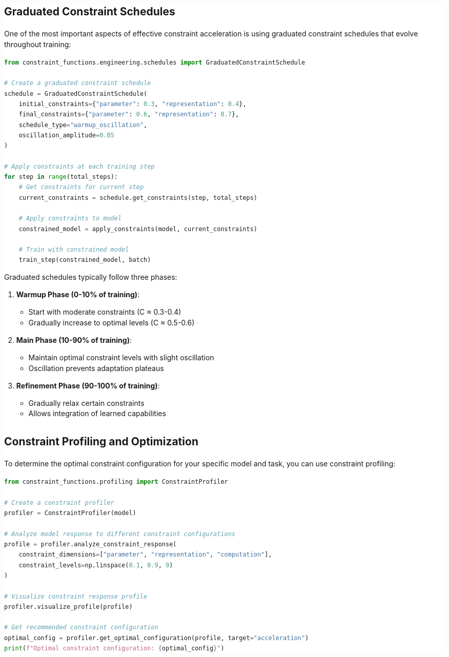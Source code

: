 ## Graduated Constraint Schedules

One of the most important aspects of effective constraint acceleration is using graduated constraint schedules that evolve throughout training:

```python
from constraint_functions.engineering.schedules import GraduatedConstraintSchedule

# Create a graduated constraint schedule
schedule = GraduatedConstraintSchedule(
    initial_constraints={"parameter": 0.3, "representation": 0.4},
    final_constraints={"parameter": 0.6, "representation": 0.7},
    schedule_type="warmup_oscillation",
    oscillation_amplitude=0.05
)

# Apply constraints at each training step
for step in range(total_steps):
    # Get constraints for current step
    current_constraints = schedule.get_constraints(step, total_steps)
    
    # Apply constraints to model
    constrained_model = apply_constraints(model, current_constraints)
    
    # Train with constrained model
    train_step(constrained_model, batch)
```

Graduated schedules typically follow three phases:

1. **Warmup Phase (0-10% of training)**:
   - Start with moderate constraints (C ≈ 0.3-0.4)
   - Gradually increase to optimal levels (C ≈ 0.5-0.6)

2. **Main Phase (10-90% of training)**:
   - Maintain optimal constraint levels with slight oscillation
   - Oscillation prevents adaptation plateaus

3. **Refinement Phase (90-100% of training)**:
   - Gradually relax certain constraints
   - Allows integration of learned capabilities

## Constraint Profiling and Optimization

To determine the optimal constraint configuration for your specific model and task, you can use constraint profiling:

```python
from constraint_functions.profiling import ConstraintProfiler

# Create a constraint profiler
profiler = ConstraintProfiler(model)

# Analyze model response to different constraint configurations
profile = profiler.analyze_constraint_response(
    constraint_dimensions=["parameter", "representation", "computation"],
    constraint_levels=np.linspace(0.1, 0.9, 9)
)

# Visualize constraint response profile
profiler.visualize_profile(profile)

# Get recommended constraint configuration
optimal_config = profiler.get_optimal_configuration(profile, target="acceleration")
print(f"Optimal constraint configuration: {optimal_config}")
```

